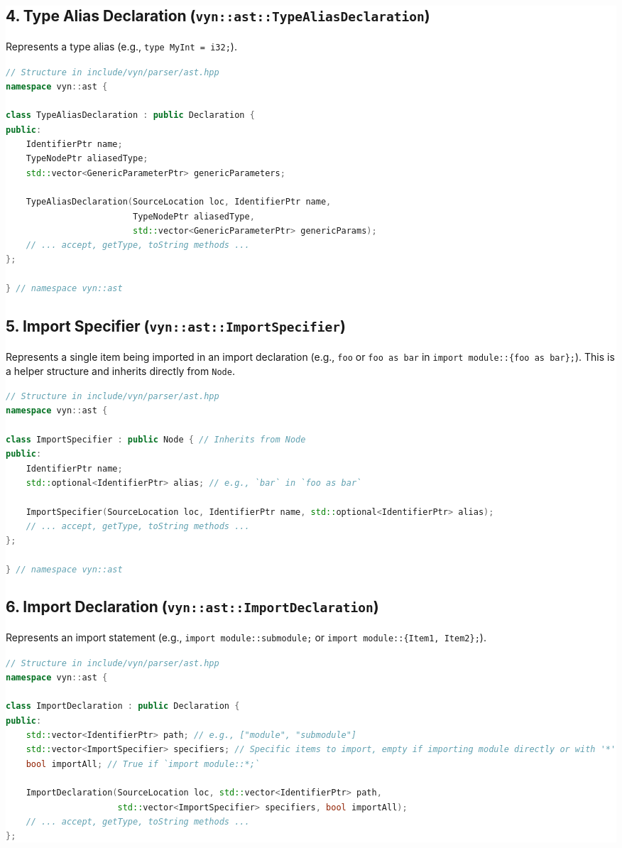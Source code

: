 ## 4. Type Alias Declaration (`vyn::ast::TypeAliasDeclaration`)

Represents a type alias (e.g., `type MyInt = i32;`).

```cpp
// Structure in include/vyn/parser/ast.hpp
namespace vyn::ast {

class TypeAliasDeclaration : public Declaration {
public:
    IdentifierPtr name;
    TypeNodePtr aliasedType;
    std::vector<GenericParameterPtr> genericParameters;

    TypeAliasDeclaration(SourceLocation loc, IdentifierPtr name,
                         TypeNodePtr aliasedType,
                         std::vector<GenericParameterPtr> genericParams);
    // ... accept, getType, toString methods ...
};

} // namespace vyn::ast
```

## 5. Import Specifier (`vyn::ast::ImportSpecifier`)

Represents a single item being imported in an import declaration (e.g., `foo` or `foo as bar` in `import module::{foo as bar};`). This is a helper structure and inherits directly from `Node`.

```cpp
// Structure in include/vyn/parser/ast.hpp
namespace vyn::ast {

class ImportSpecifier : public Node { // Inherits from Node
public:
    IdentifierPtr name;
    std::optional<IdentifierPtr> alias; // e.g., `bar` in `foo as bar`

    ImportSpecifier(SourceLocation loc, IdentifierPtr name, std::optional<IdentifierPtr> alias);
    // ... accept, getType, toString methods ...
};

} // namespace vyn::ast
```

## 6. Import Declaration (`vyn::ast::ImportDeclaration`)

Represents an import statement (e.g., `import module::submodule;` or `import module::{Item1, Item2};`).

```cpp
// Structure in include/vyn/parser/ast.hpp
namespace vyn::ast {

class ImportDeclaration : public Declaration {
public:
    std::vector<IdentifierPtr> path; // e.g., ["module", "submodule"]
    std::vector<ImportSpecifier> specifiers; // Specific items to import, empty if importing module directly or with '*'
    bool importAll; // True if `import module::*;`

    ImportDeclaration(SourceLocation loc, std::vector<IdentifierPtr> path,
                      std::vector<ImportSpecifier> specifiers, bool importAll);
    // ... accept, getType, toString methods ...
};
```